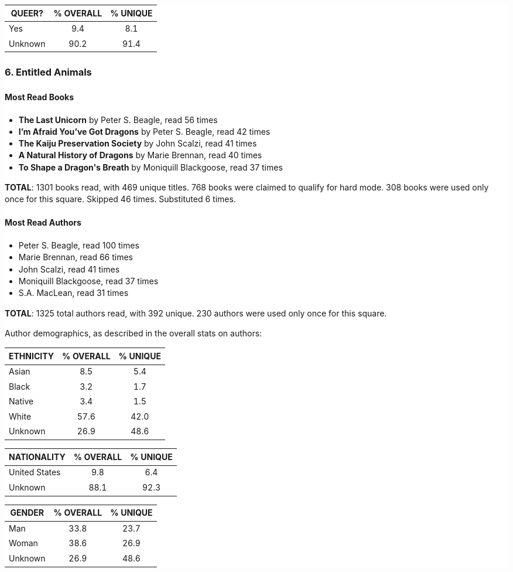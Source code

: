 |QUEER?|% OVERALL|% UNIQUE|
|---------|:---------:|:---------:|
|Yes|9.4|8.1|
|Unknown|90.2|91.4|

### 6. Entitled Animals

#### Most Read Books

- **The Last Unicorn** by Peter S. Beagle, read 56 times
- **I’m Afraid You’ve Got Dragons** by Peter S. Beagle, read 42 times
- **The Kaiju Preservation Society** by John Scalzi, read 41 times
- **A Natural History of Dragons** by Marie Brennan, read 40 times
- **To Shape a Dragon's Breath** by Moniquill Blackgoose, read 37 times

**TOTAL**: 1301 books read, with 469 unique titles.
768 books were claimed to qualify for hard mode.
308 books were used only once for this square.
Skipped 46 times. Substituted 6 times.

#### Most Read Authors

- Peter S. Beagle, read 100 times
- Marie Brennan, read 66 times
- John Scalzi, read 41 times
- Moniquill Blackgoose, read 37 times
- S.A. MacLean, read 31 times

**TOTAL**: 1325 total authors read, with 392 unique.
230 authors were used only once for this square.

Author demographics, as described in the overall stats on authors:

|ETHNICITY|% OVERALL|% UNIQUE|
|---------|:---------:|:---------:|
|Asian|8.5|5.4|
|Black|3.2|1.7|
|Native|3.4|1.5|
|White|57.6|42.0|
|Unknown|26.9|48.6|

|NATIONALITY|% OVERALL|% UNIQUE|
|---------|:---------:|:---------:|
|United States|9.8|6.4|
|Unknown|88.1|92.3|

|GENDER|% OVERALL|% UNIQUE|
|---------|:---------:|:---------:|
|Man|33.8|23.7|
|Woman|38.6|26.9|
|Unknown|26.9|48.6|
